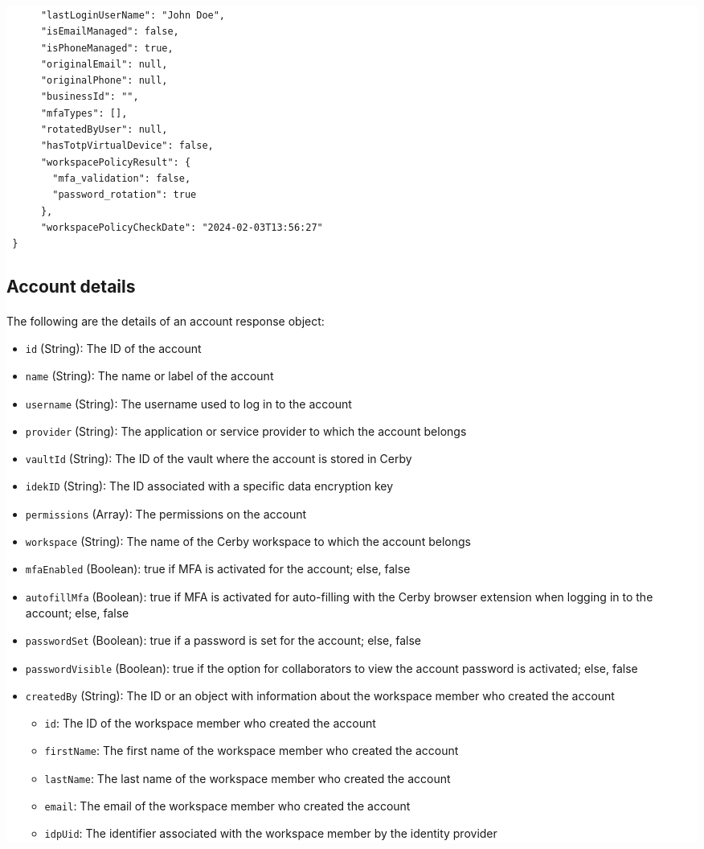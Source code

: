           "lastLoginUserName": "John Doe",  
          "isEmailManaged": false,  
          "isPhoneManaged": true,  
          "originalEmail": null,  
          "originalPhone": null,  
          "businessId": "",  
          "mfaTypes": [],  
          "rotatedByUser": null,  
          "hasTotpVirtualDevice": false,  
          "workspacePolicyResult": {  
            "mfa_validation": false,  
            "password_rotation": true  
          },  
          "workspacePolicyCheckDate": "2024-02-03T13:56:27"  
     }

## **Account details**

The following are the details of an account response object:

  * `id` (String): The ID of the account

  * `name` (String): The name or label of the account

  * `username` (String): The username used to log in to the account

  * `provider` (String): The application or service provider to which the account belongs 

  * `vaultId` (String): The ID of the vault where the account is stored in Cerby

  * `idekID` (String): The ID associated with a specific data encryption key

  * `permissions` (Array): The permissions on the account 

  * `workspace` (String): The name of the Cerby workspace to which the account belongs 

  * `mfaEnabled` (Boolean): true if MFA is activated for the account; else, false

  * `autofillMfa` (Boolean): true if MFA is activated for auto-filling with the Cerby browser extension when logging in to the account; else, false

  * `passwordSet` (Boolean): true if a password is set for the account; else, false

  * `passwordVisible` (Boolean): true if the option for collaborators to view the account password is activated; else, false

  * `createdBy` (String): The ID or an object with information about the workspace member who created the account

    * `id`: The ID of the workspace member who created the account

    * `firstName`: The first name of the workspace member who created the account

    * `lastName`: The last name of the workspace member who created the account

    * `email`: The email of the workspace member who created the account

    * `idpUid`: The identifier associated with the workspace member by the identity provider
